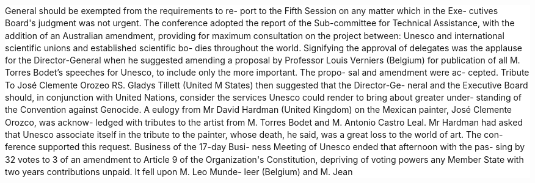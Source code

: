 General should be exempted 
from the requirements to re- 
port to the Fifth Session on 
any matter which in the Exe- 
cutives Board's judgment was 
not urgent. 
The conference adopted the 
report of the Sub-committee 
for Technical Assistance, with 
the addition of an Australian 
amendment, providing for 
maximum consultation on the 
project between: Unesco and 
international scientific unions 
and established scientific bo- 
dies throughout the world. 
Signifying the approval of 
delegates was the applause for 
the Director-General when he 
suggested amending a proposal 
by Professor Louis Verniers 
(Belgium) for publication of 
all M. Torres Bodet’s speeches 
for Unesco, to include only the 
more important. The propo- 
sal and amendment were ac- 
cepted. 
Tribute To 
José Clemente 
Orozeo 
RS. Gladys Tillett (United 
M States) then suggested 
that the Director-Ge- 
neral and the Executive Board 
should, in conjunction with 
United Nations, consider the 
services Unesco could render to 
bring about greater under- 
standing of the Convention 
against Genocide. 
A eulogy from Mr David 
Hardman (United Kingdom) 
on the Mexican painter, José 
Clemente Orozco, was acknow- 
ledged with tributes to the 
artist from M. Torres Bodet 
and M. Antonio Castro Leal. 
Mr Hardman had asked that 
Unesco associate itself in the 
tribute to the painter, whose 
death, he said, was a great loss 
to the world of art. The con- 
ference supported this request. 
Business of the 17-day Busi- 
ness Meeting of Unesco ended 
that afternoon with the pas- 
sing by 32 votes to 3 of an 
amendment to Article 9 of the 
Organization's Constitution, 
depriving of voting powers any 
Member State with two years 
contributions unpaid. 
It fell upon M. Leo Munde- 
leer (Belgium) and M. Jean 